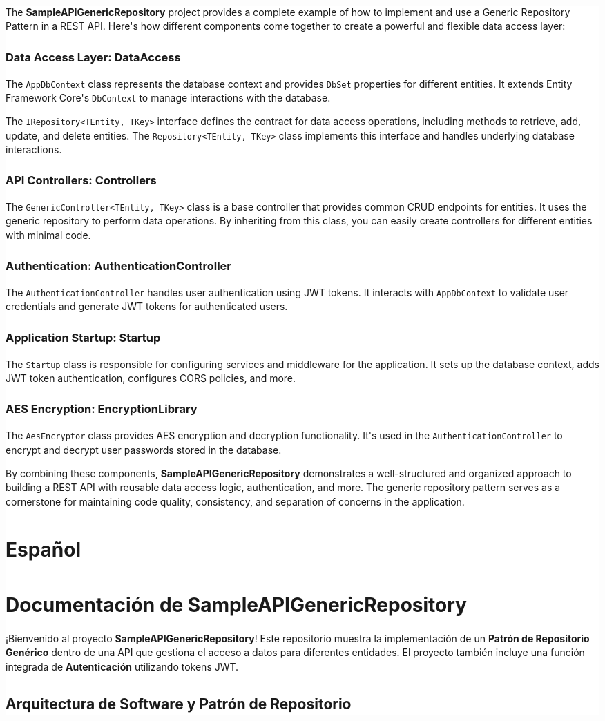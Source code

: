 The **SampleAPIGenericRepository** project provides a complete example of how to implement and use a Generic Repository Pattern in a REST API. Here's how different components come together to create a powerful and flexible data access layer:

### Data Access Layer: DataAccess

The `AppDbContext` class represents the database context and provides `DbSet` properties for different entities. It extends Entity Framework Core's `DbContext` to manage interactions with the database.

The `IRepository<TEntity, TKey>` interface defines the contract for data access operations, including methods to retrieve, add, update, and delete entities. The `Repository<TEntity, TKey>` class implements this interface and handles underlying database interactions.

### API Controllers: Controllers

The `GenericController<TEntity, TKey>` class is a base controller that provides common CRUD endpoints for entities. It uses the generic repository to perform data operations. By inheriting from this class, you can easily create controllers for different entities with minimal code.

### Authentication: AuthenticationController

The `AuthenticationController` handles user authentication using JWT tokens. It interacts with `AppDbContext` to validate user credentials and generate JWT tokens for authenticated users.

### Application Startup: Startup

The `Startup` class is responsible for configuring services and middleware for the application. It sets up the database context, adds JWT token authentication, configures CORS policies, and more.

### AES Encryption: EncryptionLibrary

The `AesEncryptor` class provides AES encryption and decryption functionality. It's used in the `AuthenticationController` to encrypt and decrypt user passwords stored in the database.

By combining these components, **SampleAPIGenericRepository** demonstrates a well-structured and organized approach to building a REST API with reusable data access logic, authentication, and more. The generic repository pattern serves as a cornerstone for maintaining code quality, consistency, and separation of concerns in the application.

# Español

# Documentación de SampleAPIGenericRepository

¡Bienvenido al proyecto **SampleAPIGenericRepository**! Este repositorio muestra la implementación de un **Patrón de Repositorio Genérico** dentro de una API que gestiona el acceso a datos para diferentes entidades. El proyecto también incluye una función integrada de **Autenticación** utilizando tokens JWT.

## Arquitectura de Software y Patrón de Repositorio
